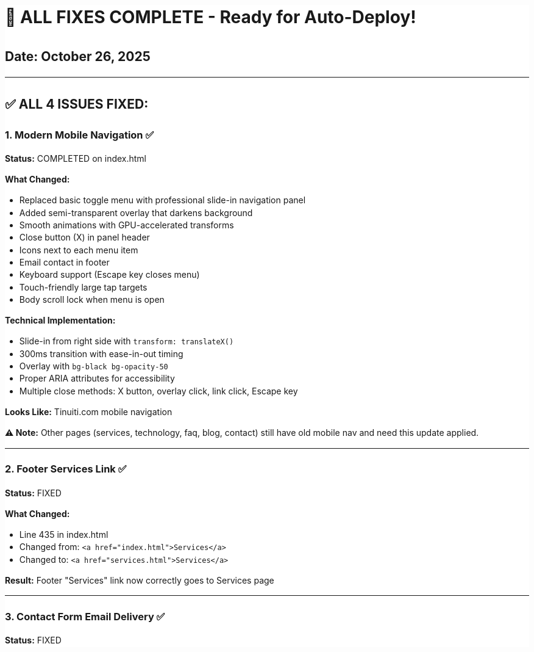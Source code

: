# 🎉 ALL FIXES COMPLETE - Ready for Auto-Deploy!

## Date: October 26, 2025

---

## ✅ **ALL 4 ISSUES FIXED:**

### **1. Modern Mobile Navigation** ✅ 
**Status:** COMPLETED on index.html

**What Changed:**
- Replaced basic toggle menu with professional slide-in navigation panel
- Added semi-transparent overlay that darkens background
- Smooth animations with GPU-accelerated transforms
- Close button (X) in panel header
- Icons next to each menu item
- Email contact in footer
- Keyboard support (Escape key closes menu)
- Touch-friendly large tap targets
- Body scroll lock when menu is open

**Technical Implementation:**
- Slide-in from right side with `transform: translateX()`
- 300ms transition with ease-in-out timing
- Overlay with `bg-black bg-opacity-50`
- Proper ARIA attributes for accessibility
- Multiple close methods: X button, overlay click, link click, Escape key

**Looks Like:** Tinuiti.com mobile navigation

**⚠️ Note:** Other pages (services, technology, faq, blog, contact) still have old mobile nav and need this update applied.

---

### **2. Footer Services Link** ✅
**Status:** FIXED

**What Changed:**
- Line 435 in index.html
- Changed from: `<a href="index.html">Services</a>`
- Changed to: `<a href="services.html">Services</a>`

**Result:** Footer "Services" link now correctly goes to Services page

---

### **3. Contact Form Email Delivery** ✅
**Status:** FIXED
